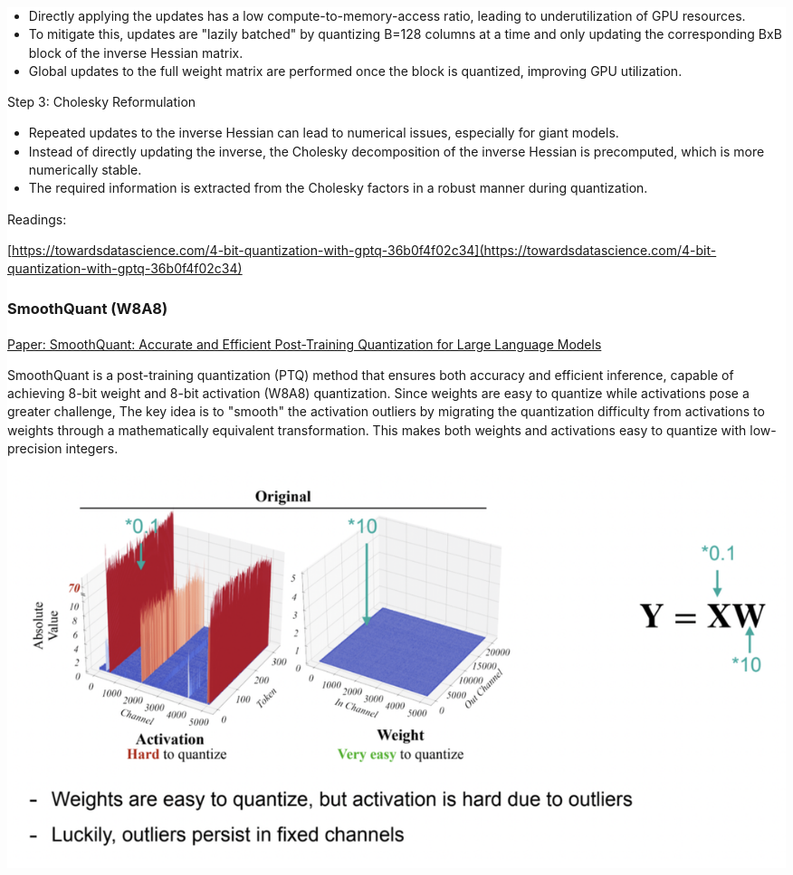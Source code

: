 

* Directly applying the updates has a low compute-to-memory-access ratio, leading to underutilization of GPU resources.
* To mitigate this, updates are "lazily batched" by quantizing B=128 columns at a time and only updating the corresponding BxB block of the inverse Hessian matrix.
* Global updates to the full weight matrix are performed once the block is quantized, improving GPU utilization.

Step 3: Cholesky Reformulation



* Repeated updates to the inverse Hessian can lead to numerical issues, especially for giant models.
* Instead of directly updating the inverse, the Cholesky decomposition of the inverse Hessian is precomputed, which is more numerically stable.
* The required information is extracted from the Cholesky factors in a robust manner during quantization.

Readings:

[https://towardsdatascience.com/4-bit-quantization-with-gptq-36b0f4f02c34](https://towardsdatascience.com/4-bit-quantization-with-gptq-36b0f4f02c34)


### SmoothQuant (W8A8)

[Paper: SmoothQuant: Accurate and Efficient Post-Training Quantization for Large Language Models](https://arxiv.org/pdf/2211.10438.pdf)

SmoothQuant is a post-training quantization (PTQ) method that ensures both accuracy and efficient inference, capable of achieving 8-bit weight and 8-bit activation (W8A8) quantization. Since weights are easy to quantize while activations pose a greater challenge, The key idea is to "smooth" the activation outliers by migrating the quantization difficulty from activations to weights through a mathematically equivalent transformation. This makes both weights and activations easy to quantize with low-precision integers.


![alt_text](5-quantization/images/image13.png "image_tooltip")
